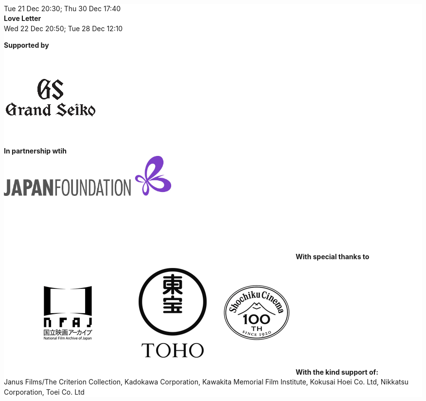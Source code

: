 Tue 21 Dec 20:30; Thu 30 Dec 17:40  
**Love Letter**  
Wed 22 Dec 20:50; Tue 28 Dec 12:10  

**Supported by**  
<img style="float: left;" src="/img/Grand Seiko.png">
<br><br><br><br><br><br><br><br><br>

**In partnership wtih**  
<img style="float: left;" src="/img/Japan Foundation.JPG" width="40%" height="40%">
<br><br><br><br><br><br><br><br><br>


**With special thanks to**
<img style="float: left;" src="/img/NFAJ.png">
<br><br><br><br><br><br><br><br><br><br><br>


**With the kind support of:**<br>
Janus Films/The Criterion Collection, Kadokawa Corporation, Kawakita Memorial Film Institute, Kokusai Hoei Co. Ltd, Nikkatsu Corporation, Toei Co. Ltd<br>

